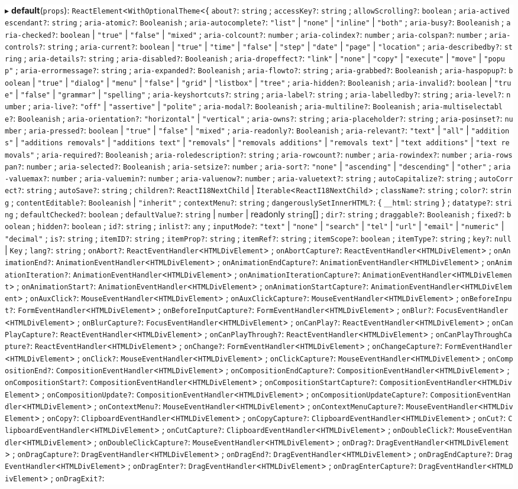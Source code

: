 ▸ **default**(`props`): `ReactElement`<`WithOptionalTheme`<{ `about?`: `string` ; `accessKey?`: `string` ; `allowScrolling?`: `boolean` ; `aria-activedescendant?`: `string` ; `aria-atomic?`: `Booleanish` ; `aria-autocomplete?`: ``"list"`` \| ``"none"`` \| ``"inline"`` \| ``"both"`` ; `aria-busy?`: `Booleanish` ; `aria-checked?`: `boolean` \| ``"true"`` \| ``"false"`` \| ``"mixed"`` ; `aria-colcount?`: `number` ; `aria-colindex?`: `number` ; `aria-colspan?`: `number` ; `aria-controls?`: `string` ; `aria-current?`: `boolean` \| ``"true"`` \| ``"time"`` \| ``"false"`` \| ``"step"`` \| ``"date"`` \| ``"page"`` \| ``"location"`` ; `aria-describedby?`: `string` ; `aria-details?`: `string` ; `aria-disabled?`: `Booleanish` ; `aria-dropeffect?`: ``"link"`` \| ``"none"`` \| ``"copy"`` \| ``"execute"`` \| ``"move"`` \| ``"popup"`` ; `aria-errormessage?`: `string` ; `aria-expanded?`: `Booleanish` ; `aria-flowto?`: `string` ; `aria-grabbed?`: `Booleanish` ; `aria-haspopup?`: `boolean` \| ``"true"`` \| ``"dialog"`` \| ``"menu"`` \| ``"false"`` \| ``"grid"`` \| ``"listbox"`` \| ``"tree"`` ; `aria-hidden?`: `Booleanish` ; `aria-invalid?`: `boolean` \| ``"true"`` \| ``"false"`` \| ``"grammar"`` \| ``"spelling"`` ; `aria-keyshortcuts?`: `string` ; `aria-label?`: `string` ; `aria-labelledby?`: `string` ; `aria-level?`: `number` ; `aria-live?`: ``"off"`` \| ``"assertive"`` \| ``"polite"`` ; `aria-modal?`: `Booleanish` ; `aria-multiline?`: `Booleanish` ; `aria-multiselectable?`: `Booleanish` ; `aria-orientation?`: ``"horizontal"`` \| ``"vertical"`` ; `aria-owns?`: `string` ; `aria-placeholder?`: `string` ; `aria-posinset?`: `number` ; `aria-pressed?`: `boolean` \| ``"true"`` \| ``"false"`` \| ``"mixed"`` ; `aria-readonly?`: `Booleanish` ; `aria-relevant?`: ``"text"`` \| ``"all"`` \| ``"additions"`` \| ``"additions removals"`` \| ``"additions text"`` \| ``"removals"`` \| ``"removals additions"`` \| ``"removals text"`` \| ``"text additions"`` \| ``"text removals"`` ; `aria-required?`: `Booleanish` ; `aria-roledescription?`: `string` ; `aria-rowcount?`: `number` ; `aria-rowindex?`: `number` ; `aria-rowspan?`: `number` ; `aria-selected?`: `Booleanish` ; `aria-setsize?`: `number` ; `aria-sort?`: ``"none"`` \| ``"ascending"`` \| ``"descending"`` \| ``"other"`` ; `aria-valuemax?`: `number` ; `aria-valuemin?`: `number` ; `aria-valuenow?`: `number` ; `aria-valuetext?`: `string` ; `autoCapitalize?`: `string` ; `autoCorrect?`: `string` ; `autoSave?`: `string` ; `children?`: `ReactI18NextChild` \| `Iterable`<`ReactI18NextChild`\> ; `className?`: `string` ; `color?`: `string` ; `contentEditable?`: `Booleanish` \| ``"inherit"`` ; `contextMenu?`: `string` ; `dangerouslySetInnerHTML?`: { `__html`: `string`  } ; `datatype?`: `string` ; `defaultChecked?`: `boolean` ; `defaultValue?`: `string` \| `number` \| readonly `string`[] ; `dir?`: `string` ; `draggable?`: `Booleanish` ; `fixed?`: `boolean` ; `hidden?`: `boolean` ; `id?`: `string` ; `inlist?`: `any` ; `inputMode?`: ``"text"`` \| ``"none"`` \| ``"search"`` \| ``"tel"`` \| ``"url"`` \| ``"email"`` \| ``"numeric"`` \| ``"decimal"`` ; `is?`: `string` ; `itemID?`: `string` ; `itemProp?`: `string` ; `itemRef?`: `string` ; `itemScope?`: `boolean` ; `itemType?`: `string` ; `key?`: ``null`` \| `Key` ; `lang?`: `string` ; `onAbort?`: `ReactEventHandler`<`HTMLDivElement`\> ; `onAbortCapture?`: `ReactEventHandler`<`HTMLDivElement`\> ; `onAnimationEnd?`: `AnimationEventHandler`<`HTMLDivElement`\> ; `onAnimationEndCapture?`: `AnimationEventHandler`<`HTMLDivElement`\> ; `onAnimationIteration?`: `AnimationEventHandler`<`HTMLDivElement`\> ; `onAnimationIterationCapture?`: `AnimationEventHandler`<`HTMLDivElement`\> ; `onAnimationStart?`: `AnimationEventHandler`<`HTMLDivElement`\> ; `onAnimationStartCapture?`: `AnimationEventHandler`<`HTMLDivElement`\> ; `onAuxClick?`: `MouseEventHandler`<`HTMLDivElement`\> ; `onAuxClickCapture?`: `MouseEventHandler`<`HTMLDivElement`\> ; `onBeforeInput?`: `FormEventHandler`<`HTMLDivElement`\> ; `onBeforeInputCapture?`: `FormEventHandler`<`HTMLDivElement`\> ; `onBlur?`: `FocusEventHandler`<`HTMLDivElement`\> ; `onBlurCapture?`: `FocusEventHandler`<`HTMLDivElement`\> ; `onCanPlay?`: `ReactEventHandler`<`HTMLDivElement`\> ; `onCanPlayCapture?`: `ReactEventHandler`<`HTMLDivElement`\> ; `onCanPlayThrough?`: `ReactEventHandler`<`HTMLDivElement`\> ; `onCanPlayThroughCapture?`: `ReactEventHandler`<`HTMLDivElement`\> ; `onChange?`: `FormEventHandler`<`HTMLDivElement`\> ; `onChangeCapture?`: `FormEventHandler`<`HTMLDivElement`\> ; `onClick?`: `MouseEventHandler`<`HTMLDivElement`\> ; `onClickCapture?`: `MouseEventHandler`<`HTMLDivElement`\> ; `onCompositionEnd?`: `CompositionEventHandler`<`HTMLDivElement`\> ; `onCompositionEndCapture?`: `CompositionEventHandler`<`HTMLDivElement`\> ; `onCompositionStart?`: `CompositionEventHandler`<`HTMLDivElement`\> ; `onCompositionStartCapture?`: `CompositionEventHandler`<`HTMLDivElement`\> ; `onCompositionUpdate?`: `CompositionEventHandler`<`HTMLDivElement`\> ; `onCompositionUpdateCapture?`: `CompositionEventHandler`<`HTMLDivElement`\> ; `onContextMenu?`: `MouseEventHandler`<`HTMLDivElement`\> ; `onContextMenuCapture?`: `MouseEventHandler`<`HTMLDivElement`\> ; `onCopy?`: `ClipboardEventHandler`<`HTMLDivElement`\> ; `onCopyCapture?`: `ClipboardEventHandler`<`HTMLDivElement`\> ; `onCut?`: `ClipboardEventHandler`<`HTMLDivElement`\> ; `onCutCapture?`: `ClipboardEventHandler`<`HTMLDivElement`\> ; `onDoubleClick?`: `MouseEventHandler`<`HTMLDivElement`\> ; `onDoubleClickCapture?`: `MouseEventHandler`<`HTMLDivElement`\> ; `onDrag?`: `DragEventHandler`<`HTMLDivElement`\> ; `onDragCapture?`: `DragEventHandler`<`HTMLDivElement`\> ; `onDragEnd?`: `DragEventHandler`<`HTMLDivElement`\> ; `onDragEndCapture?`: `DragEventHandler`<`HTMLDivElement`\> ; `onDragEnter?`: `DragEventHandler`<`HTMLDivElement`\> ; `onDragEnterCapture?`: `DragEventHandler`<`HTMLDivElement`\> ; `onDragExit?`: